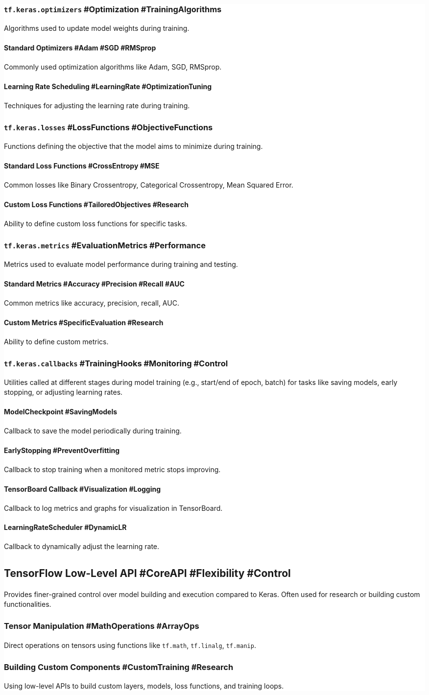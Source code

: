 ### `tf.keras.optimizers` #Optimization #TrainingAlgorithms
Algorithms used to update model weights during training.
#### Standard Optimizers #Adam #SGD #RMSprop
Commonly used optimization algorithms like Adam, SGD, RMSprop.
#### Learning Rate Scheduling #LearningRate #OptimizationTuning
Techniques for adjusting the learning rate during training.

### `tf.keras.losses` #LossFunctions #ObjectiveFunctions
Functions defining the objective that the model aims to minimize during training.
#### Standard Loss Functions #CrossEntropy #MSE
Common losses like Binary Crossentropy, Categorical Crossentropy, Mean Squared Error.
#### Custom Loss Functions #TailoredObjectives #Research
Ability to define custom loss functions for specific tasks.

### `tf.keras.metrics` #EvaluationMetrics #Performance
Metrics used to evaluate model performance during training and testing.
#### Standard Metrics #Accuracy #Precision #Recall #AUC
Common metrics like accuracy, precision, recall, AUC.
#### Custom Metrics #SpecificEvaluation #Research
Ability to define custom metrics.

### `tf.keras.callbacks` #TrainingHooks #Monitoring #Control
Utilities called at different stages during model training (e.g., start/end of epoch, batch) for tasks like saving models, early stopping, or adjusting learning rates.
#### ModelCheckpoint #SavingModels
Callback to save the model periodically during training.
#### EarlyStopping #PreventOverfitting
Callback to stop training when a monitored metric stops improving.
#### TensorBoard Callback #Visualization #Logging
Callback to log metrics and graphs for visualization in TensorBoard.
#### LearningRateScheduler #DynamicLR
Callback to dynamically adjust the learning rate.

## TensorFlow Low-Level API #CoreAPI #Flexibility #Control
Provides finer-grained control over model building and execution compared to Keras. Often used for research or building custom functionalities.

### Tensor Manipulation #MathOperations #ArrayOps
Direct operations on tensors using functions like `tf.math`, `tf.linalg`, `tf.manip`.

### Building Custom Components #CustomTraining #Research
Using low-level APIs to build custom layers, models, loss functions, and training loops.
